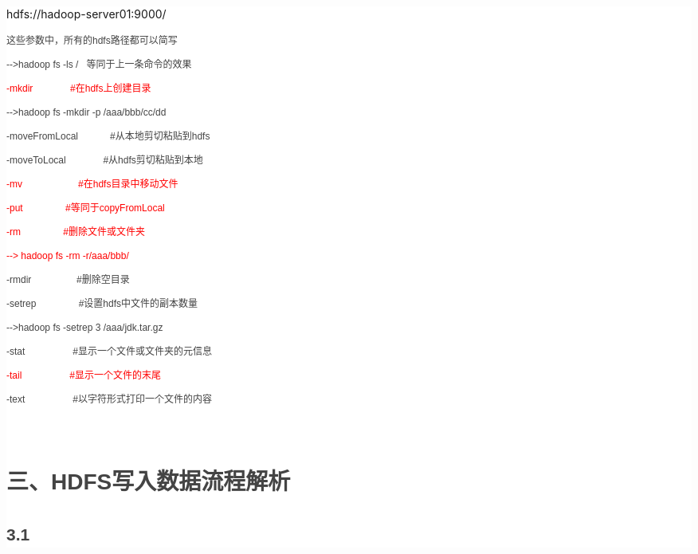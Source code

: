 hdfs://hadoop-server01:9000/</p><p style="font:12px/18px tahoma, arial, sans-serif;color:rgb(68,68,68);text-transform:none;text-indent:0px;letter-spacing:normal;word-spacing:0px;background-color:rgb(255,255,255);">这些参数中，所有的hdfs路径都可以简写</p><p style="font:12px/18px tahoma, arial, sans-serif;color:rgb(68,68,68);text-transform:none;text-indent:0px;letter-spacing:normal;word-spacing:0px;background-color:rgb(255,255,255);">--&gt;hadoop fs -ls /   等同于上一条命令的效果</p><p style="font:12px/18px tahoma, arial, sans-serif;color:rgb(68,68,68);text-transform:none;text-indent:0px;letter-spacing:normal;word-spacing:0px;background-color:rgb(255,255,255);"><span style="color:#FF0000;">-mkdir              #</span><span style="color:#FF0000;">在</span><span style="color:#FF0000;">hdfs</span><span style="color:#FF0000;">上创建目录</span></p><p style="font:12px/18px tahoma, arial, sans-serif;color:rgb(68,68,68);text-transform:none;text-indent:0px;letter-spacing:normal;word-spacing:0px;background-color:rgb(255,255,255);">--&gt;hadoop fs -mkdir -p /aaa/bbb/cc/dd</p><p style="font:12px/18px tahoma, arial, sans-serif;color:rgb(68,68,68);text-transform:none;text-indent:0px;letter-spacing:normal;word-spacing:0px;background-color:rgb(255,255,255);">-moveFromLocal            #从本地剪切粘贴到hdfs</p><p style="font:12px/18px tahoma, arial, sans-serif;color:rgb(68,68,68);text-transform:none;text-indent:0px;letter-spacing:normal;word-spacing:0px;background-color:rgb(255,255,255);">-moveToLocal              #从hdfs剪切粘贴到本地</p><p style="font:12px/18px tahoma, arial, sans-serif;color:rgb(68,68,68);text-transform:none;text-indent:0px;letter-spacing:normal;word-spacing:0px;background-color:rgb(255,255,255);"><span style="color:#FF0000;">-mv                     #</span><span style="color:#FF0000;">在</span><span style="color:#FF0000;">hdfs</span><span style="color:#FF0000;">目录中移动文件</span></p><p style="font:12px/18px tahoma, arial, sans-serif;color:rgb(68,68,68);text-transform:none;text-indent:0px;letter-spacing:normal;word-spacing:0px;background-color:rgb(255,255,255);"><span style="color:#FF0000;">-put                #</span><span style="color:#FF0000;">等同于</span><span style="color:#FF0000;">copyFromLocal</span></p><p style="font:12px/18px tahoma, arial, sans-serif;color:rgb(68,68,68);text-transform:none;text-indent:0px;letter-spacing:normal;word-spacing:0px;background-color:rgb(255,255,255);"><span style="color:#FF0000;">-rm                #</span><span style="color:#FF0000;">删除文件或文件夹</span></p><p style="font:12px/18px tahoma, arial, sans-serif;color:rgb(68,68,68);text-transform:none;text-indent:0px;letter-spacing:normal;word-spacing:0px;background-color:rgb(255,255,255);"><span style="color:#FF0000;">--&gt;</span><span style="color:#FF0000;"><span> </span>hadoop fs -rm -r/aaa/bbb/</span></p><p style="font:12px/18px tahoma, arial, sans-serif;color:rgb(68,68,68);text-transform:none;text-indent:0px;letter-spacing:normal;word-spacing:0px;background-color:rgb(255,255,255);">-rmdir                 #删除空目录</p><p style="font:12px/18px tahoma, arial, sans-serif;color:rgb(68,68,68);text-transform:none;text-indent:0px;letter-spacing:normal;word-spacing:0px;background-color:rgb(255,255,255);">-setrep                #设置hdfs中文件的副本数量</p><p style="font:12px/18px tahoma, arial, sans-serif;color:rgb(68,68,68);text-transform:none;text-indent:0px;letter-spacing:normal;word-spacing:0px;background-color:rgb(255,255,255);">--&gt;hadoop fs -setrep 3 /aaa/jdk.tar.gz</p><p style="font:12px/18px tahoma, arial, sans-serif;color:rgb(68,68,68);text-transform:none;text-indent:0px;letter-spacing:normal;word-spacing:0px;background-color:rgb(255,255,255);">-stat                  #显示一个文件或文件夹的元信息</p><p style="font:12px/18px tahoma, arial, sans-serif;color:rgb(68,68,68);text-transform:none;text-indent:0px;letter-spacing:normal;word-spacing:0px;background-color:rgb(255,255,255);"><span style="color:#FF0000;">-tail                  #</span><span style="color:#FF0000;">显示一个文件的末尾</span></p><p style="font:12px/18px tahoma, arial, sans-serif;color:rgb(68,68,68);text-transform:none;text-indent:0px;letter-spacing:normal;word-spacing:0px;background-color:rgb(255,255,255);">-text                  #以字符形式打印一个文件的内容</p><p><br style="font:12px/18px tahoma, arial, sans-serif;color:rgb(68,68,68);text-transform:none;text-indent:0px;letter-spacing:normal;word-spacing:0px;background-color:rgb(255,255,255);"></p><h1 style="font:bold 28px/1.5 tahoma, arial, sans-serif;color:rgb(68,68,68);text-transform:none;text-indent:0px;letter-spacing:normal;word-spacing:0px;background-color:rgb(255,255,255);">三、HDFS写入数据流程解析</h1><h2 style="font:bold 21px/1.5 tahoma, arial, sans-serif;color:rgb(68,68,68);text-transform:none;text-indent:0px;letter-spacing:normal;word-spacing:0px;background-color:rgb(255,255,255);">3.1